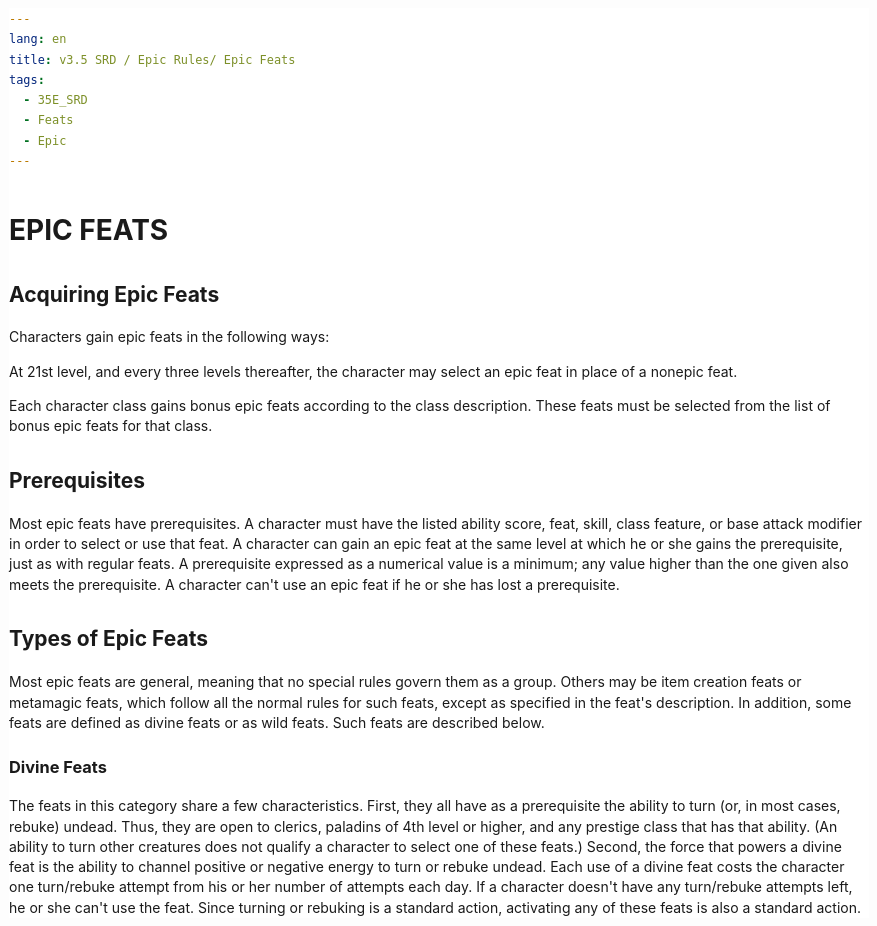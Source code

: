 ```yaml
---
lang: en
title: v3.5 SRD / Epic Rules/ Epic Feats
tags: 
  - 35E_SRD
  - Feats
  - Epic
---
```



# EPIC FEATS

## Acquiring Epic Feats

Characters gain epic feats in the following ways:

At 21st level, and every three levels thereafter, the character may
select an epic feat in place of a nonepic feat.

Each character class gains bonus epic feats according to the class
description. These feats must be selected from the list of bonus epic
feats for that class.

## Prerequisites

Most epic feats have prerequisites. A character must have the listed
ability score, feat, skill, class feature, or base attack modifier in
order to select or use that feat. A character can gain an epic feat at
the same level at which he or she gains the prerequisite, just as with
regular feats. A prerequisite expressed as a numerical value is a
minimum; any value higher than the one given also meets the
prerequisite. A character can't use an epic feat if he or she has lost a
prerequisite.

## Types of Epic Feats

Most epic feats are general, meaning that no special rules govern them
as a group. Others may be item creation feats or metamagic feats, which
follow all the normal rules for such feats, except as specified in the
feat's description. In addition, some feats are defined as divine feats
or as wild feats. Such feats are described below.

### Divine Feats

The feats in this category share a few characteristics. First, they all
have as a prerequisite the ability to turn (or, in most cases, rebuke)
undead. Thus, they are open to clerics, paladins of 4th level or higher,
and any prestige class that has that ability. (An ability to turn other
creatures does not qualify a character to select one of these feats.)
Second, the force that powers a divine feat is the ability to channel
positive or negative energy to turn or rebuke undead. Each use of a
divine feat costs the character one turn/rebuke attempt from his or her
number of attempts each day. If a character doesn't have any turn/rebuke
attempts left, he or she can't use the feat. Since turning or rebuking
is a standard action, activating any of these feats is also a standard
action.
